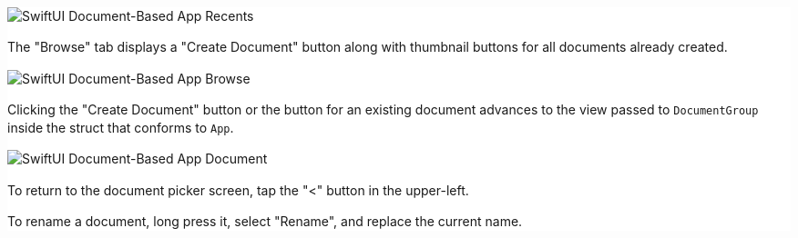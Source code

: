 <img alt="SwiftUI Document-Based App Recents" style="width: 50%"
src="/blog/assets/SwiftUI-document-based-1.png?v={{pkg.version}}"
title="SwiftUI Document-Based App Recents">

The "Browse" tab displays a "Create Document" button along with
thumbnail buttons for all documents already created.

<img alt="SwiftUI Document-Based App Browse" style="width: 50%"
src="/blog/assets/SwiftUI-document-based-2.png?v={{pkg.version}}"
title="SwiftUI Document-Based App Browse">

Clicking the "Create Document" button or the button for an existing document
advances to the view passed to `DocumentGroup`
inside the struct that conforms to `App`.

<img alt="SwiftUI Document-Based App Document" style="width: 50%"
src="/blog/assets/SwiftUI-document-based-3.png?v={{pkg.version}}"
title="SwiftUI Document-Based App Document">

To return to the document picker screen, tap the "<" button in the upper-left.

To rename a document, long press it, select "Rename",
and replace the current name.

```

```
